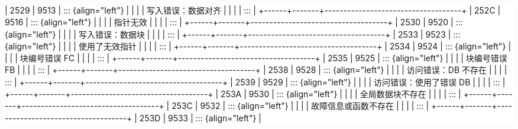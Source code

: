 | 2529 | 9513  | ::: {align="left"}                 |
|      |       | 写入错误：数据对齐                 |
|      |       | :::                                |
+------+-------+------------------------------------+
| 252C | 9516  | ::: {align="left"}                 |
|      |       | 指针无效                           |
|      |       | :::                                |
+------+-------+------------------------------------+
| 2530 | 9520  | ::: {align="left"}                 |
|      |       | 写入错误：数据块                   |
|      |       | :::                                |
+------+-------+------------------------------------+
| 2533 | 9523  | ::: {align="left"}                 |
|      |       | 使用了无效指针                     |
|      |       | :::                                |
+------+-------+------------------------------------+
| 2534 | 9524  | ::: {align="left"}                 |
|      |       | 块编号错误 FC                      |
|      |       | :::                                |
+------+-------+------------------------------------+
| 2535 | 9525  | ::: {align="left"}                 |
|      |       | 块编号错误 FB                      |
|      |       | :::                                |
+------+-------+------------------------------------+
| 2538 | 9528  | ::: {align="left"}                 |
|      |       | 访问错误：DB 不存在                |
|      |       | :::                                |
+------+-------+------------------------------------+
| 2539 | 9529  | ::: {align="left"}                 |
|      |       | 访问错误：使用了错误 DB            |
|      |       | :::                                |
+------+-------+------------------------------------+
| 253A | 9530  | ::: {align="left"}                 |
|      |       | 全局数据块不存在                   |
|      |       | :::                                |
+------+-------+------------------------------------+
| 253C | 9532  | ::: {align="left"}                 |
|      |       | 故障信息或函数不存在               |
|      |       | :::                                |
+------+-------+------------------------------------+
| 253D | 9533  | ::: {align="left"}                 |